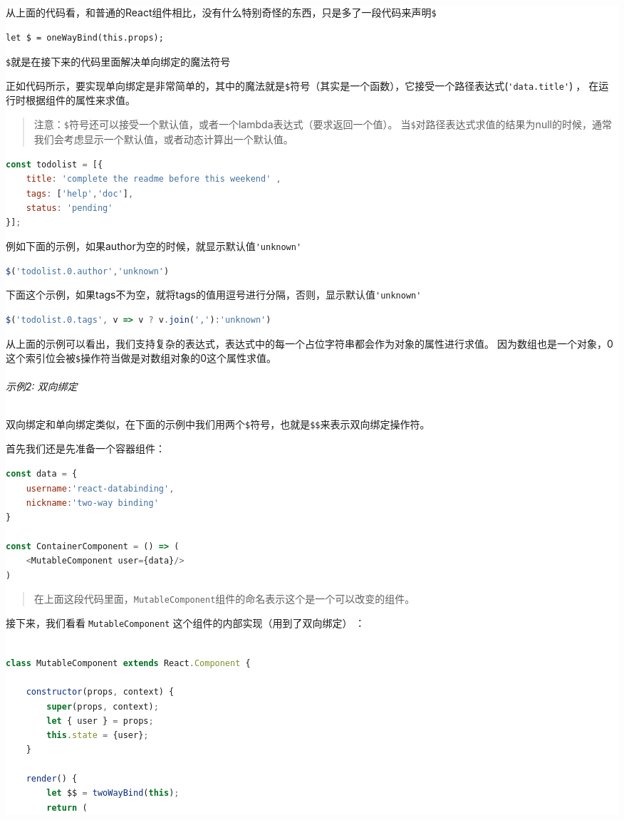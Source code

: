 从上面的代码看，和普通的React组件相比，没有什么特别奇怪的东西，只是多了一段代码来声明`$`

```
let $ = oneWayBind(this.props);
```

`$`就是在接下来的代码里面解决单向绑定的魔法符号

正如代码所示，要实现单向绑定是非常简单的，其中的魔法就是`$`符号（其实是一个函数），它接受一个路径表达式(`'data.title'`) ，
在运行时根据组件的属性来求值。

> 注意：`$`符号还可以接受一个默认值，或者一个lambda表达式（要求返回一个值）。
> 当`$`对路径表达式求值的结果为null的时候，通常我们会考虑显示一个默认值，或者动态计算出一个默认值。

```javascript
const todolist = [{
	title: 'complete the readme before this weekend' ,
	tags: ['help','doc'],
	status: 'pending'
}];

```

例如下面的示例，如果author为空的时候，就显示默认值`'unknown'`

```javascript
$('todolist.0.author','unknown')
```

下面这个示例，如果tags不为空，就将tags的值用逗号进行分隔，否则，显示默认值`'unknown'`

```javascript
$('todolist.0.tags', v => v ? v.join(','):'unknown')
```

从上面的示例可以看出，我们支持复杂的表达式，表达式中的每一个占位字符串都会作为对象的属性进行求值。
因为数组也是一个对象，0这个索引位会被`$`操作符当做是对数组对象的0这个属性求值。

###### 示例2: 双向绑定

双向绑定和单向绑定类似，在下面的示例中我们用两个`$`符号，也就是`$$`来表示双向绑定操作符。

首先我们还是先准备一个容器组件：

```javascript
const data = {
	username:'react-databinding',
	nickname:'two-way binding'
}

const ContainerComponent = () => (
	<MutableComponent user={data}/>
)

```

> 在上面这段代码里面，`MutableComponent`组件的命名表示这个是一个可以改变的组件。

接下来，我们看看 `MutableComponent` 这个组件的内部实现（用到了双向绑定） ：

```javascript

class MutableComponent extends React.Component {

	constructor(props, context) {
		super(props, context);
		let { user } = props;
		this.state = {user};
	}

	render() {
		let $$ = twoWayBind(this);
		return (
```